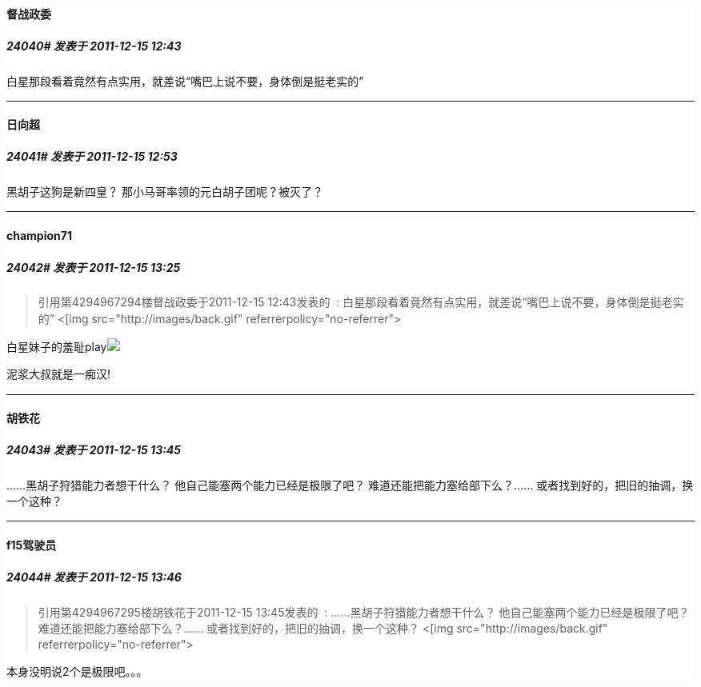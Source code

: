 ####  督战政委  
##### 24040#       发表于 2011-12-15 12:43


白星那段看着竟然有点实用，就差说“嘴巴上说不要，身体倒是挺老实的”


*****

####  日向超  
##### 24041#       发表于 2011-12-15 12:53


黑胡子这狗是新四皇？ 
那小马哥率领的元白胡子团呢？被灭了？


*****

####  champion71  
##### 24042#       发表于 2011-12-15 13:25


<blockquote>引用第4294967294楼督战政委于2011-12-15 12:43发表的  :
白星那段看着竟然有点实用，就差说“嘴巴上说不要，身体倒是挺老实的” <[img src="http://images/back.gif" referrerpolicy="no-referrer"></blockquote>
白星妹子的羞耻play<img src="https://static.saraba1st.com/image/smiley/face/88.gif" referrerpolicy="no-referrer">

泥浆大叔就是一痴汉!


*****

####  胡铁花  
##### 24043#       发表于 2011-12-15 13:45


……黑胡子狩猎能力者想干什么？
他自己能塞两个能力已经是极限了吧？
难道还能把能力塞给部下么？……
或者找到好的，把旧的抽调，换一个这种？


*****

####  f15驾驶员  
##### 24044#       发表于 2011-12-15 13:46


<blockquote>引用第4294967295楼胡铁花于2011-12-15 13:45发表的  :
……黑胡子狩猎能力者想干什么？
他自己能塞两个能力已经是极限了吧？
难道还能把能力塞给部下么？……
或者找到好的，把旧的抽调，换一个这种？ <[img src="http://images/back.gif" referrerpolicy="no-referrer"></blockquote>
本身没明说2个是极限吧。。。


